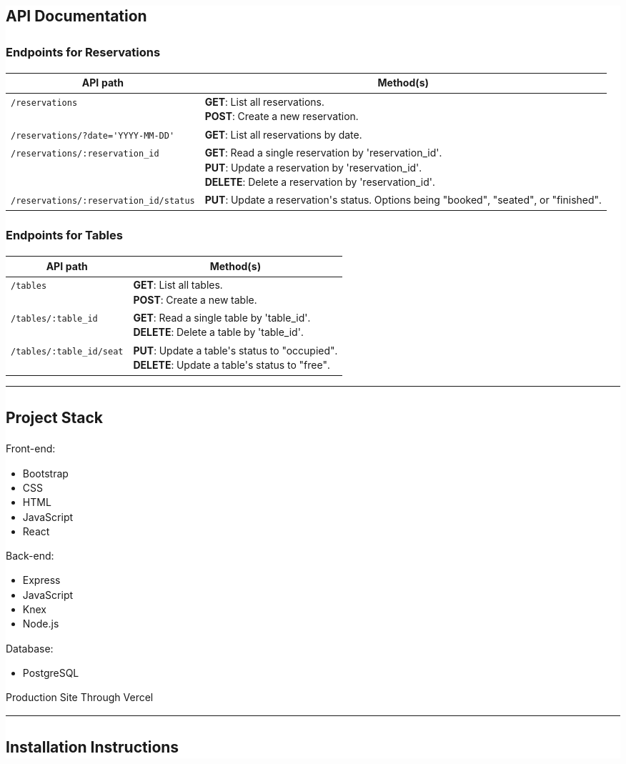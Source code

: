 
## API Documentation

### **Endpoints for Reservations**

| API path                               | Method(s)                                                                                                                                                                  |
| -------------------------------------- | -------------------------------------------------------------------------------------------------------------------------------------------------------------------------- |
| `/reservations`                        | **GET**: List all reservations.<br/> **POST**: Create a new reservation.                                                                                                   |
| `/reservations/?date='YYYY-MM-DD'`     | **GET**: List all reservations by date.                                                                                                                                    |
| `/reservations/:reservation_id`        | **GET**: Read a single reservation by 'reservation_id'.<br/> **PUT**: Update a reservation by 'reservation_id'.<br/> **DELETE**: Delete a reservation by 'reservation_id'. |
| `/reservations/:reservation_id/status` | **PUT**: Update a reservation's status. Options being "booked", "seated", or "finished".                                                                                   |

### **Endpoints for Tables**

| API path                 | Method(s)                                                                                           |
| ------------------------ | --------------------------------------------------------------------------------------------------- |
| `/tables`                | **GET**: List all tables.<br/> **POST**: Create a new table.                                        |
| `/tables/:table_id`      | **GET**: Read a single table by 'table_id'.<br/> **DELETE**: Delete a table by 'table_id'.          |
| `/tables/:table_id/seat` | **PUT**: Update a table's status to "occupied".<br/> **DELETE**: Update a table's status to "free". |

---

## Project Stack

Front-end:

- Bootstrap
- CSS
- HTML
- JavaScript
- React

Back-end:

- Express
- JavaScript
- Knex
- Node.js

Database:

- PostgreSQL

Production Site Through Vercel

---

## Installation Instructions
